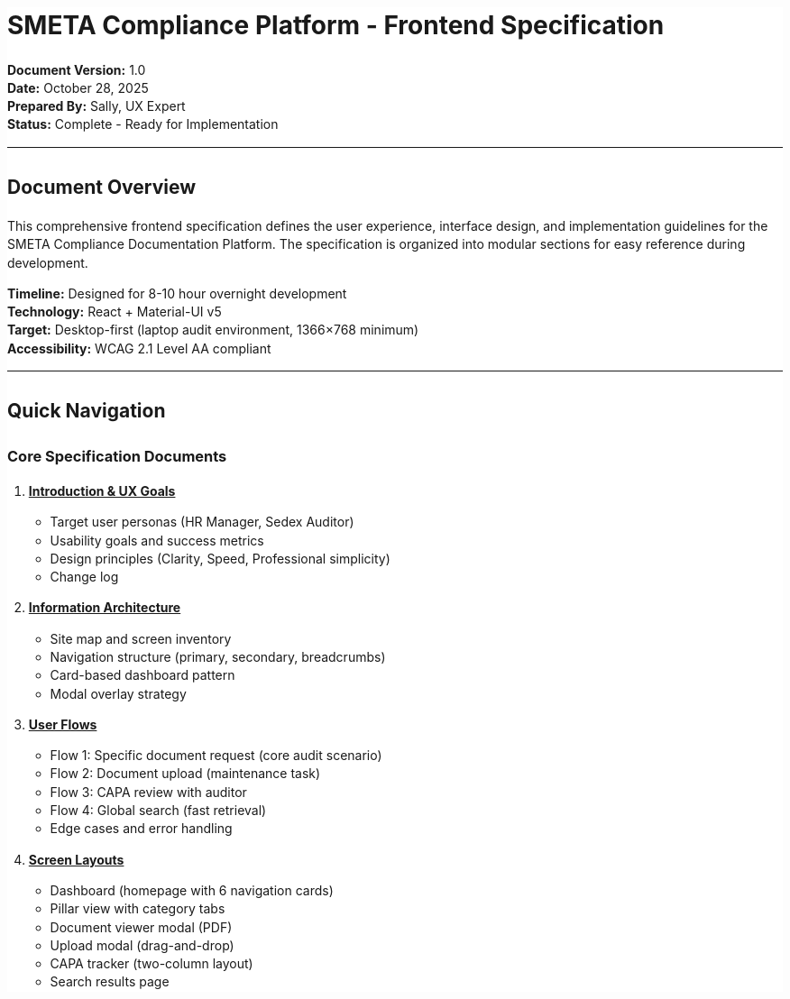 # SMETA Compliance Platform - Frontend Specification

**Document Version:** 1.0  
**Date:** October 28, 2025  
**Prepared By:** Sally, UX Expert  
**Status:** Complete - Ready for Implementation

---

## Document Overview

This comprehensive frontend specification defines the user experience, interface design, and implementation guidelines for the SMETA Compliance Documentation Platform. The specification is organized into modular sections for easy reference during development.

**Timeline:** Designed for 8-10 hour overnight development  
**Technology:** React + Material-UI v5  
**Target:** Desktop-first (laptop audit environment, 1366×768 minimum)  
**Accessibility:** WCAG 2.1 Level AA compliant

---

## Quick Navigation

### Core Specification Documents

1. **[Introduction & UX Goals](./frontend/01-introduction.md)**
   - Target user personas (HR Manager, Sedex Auditor)
   - Usability goals and success metrics
   - Design principles (Clarity, Speed, Professional simplicity)
   - Change log

2. **[Information Architecture](./frontend/02-information-architecture.md)**
   - Site map and screen inventory
   - Navigation structure (primary, secondary, breadcrumbs)
   - Card-based dashboard pattern
   - Modal overlay strategy

3. **[User Flows](./frontend/03-user-flows.md)**
   - Flow 1: Specific document request (core audit scenario)
   - Flow 2: Document upload (maintenance task)
   - Flow 3: CAPA review with auditor
   - Flow 4: Global search (fast retrieval)
   - Edge cases and error handling

4. **[Screen Layouts](./frontend/04-screen-layouts.md)**
   - Dashboard (homepage with 6 navigation cards)
   - Pillar view with category tabs
   - Document viewer modal (PDF)
   - Upload modal (drag-and-drop)
   - CAPA tracker (two-column layout)
   - Search results page
